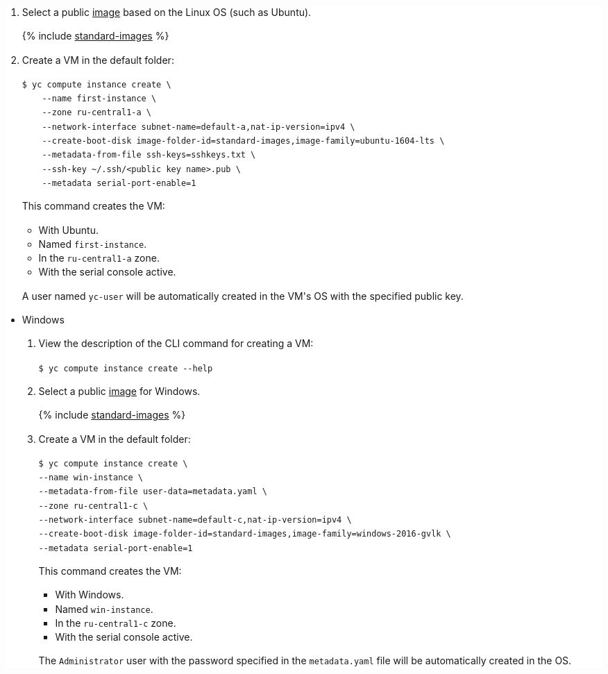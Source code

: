   1. Select a public [image](../images-with-pre-installed-software/get-list.md) based on the Linux OS (such as Ubuntu).

      {% include [standard-images](../../../_includes/standard-images.md) %}

  1. Create a VM in the default folder:

      ```
      $ yc compute instance create \
          --name first-instance \
          --zone ru-central1-a \
          --network-interface subnet-name=default-a,nat-ip-version=ipv4 \
          --create-boot-disk image-folder-id=standard-images,image-family=ubuntu-1604-lts \
          --metadata-from-file ssh-keys=sshkeys.txt \
          --ssh-key ~/.ssh/<public key name>.pub \
          --metadata serial-port-enable=1
      ```

      This command creates the VM:
      - With Ubuntu.
      - Named `first-instance`.
      - In the `ru-central1-a` zone.
      - With the serial console active.

      A user named `yc-user` will be automatically created in the VM's OS with the specified public key.

- Windows

  1. View the description of the CLI command for creating a VM:

     ```
     $ yc compute instance create --help
     ```

  1. Select a public [image](../images-with-pre-installed-software/get-list.md) for Windows.

      {% include [standard-images](../../../_includes/standard-images.md) %}

  1. Create a VM in the default folder:

      ```
      $ yc compute instance create \
      --name win-instance \
      --metadata-from-file user-data=metadata.yaml \
      --zone ru-central1-c \
      --network-interface subnet-name=default-c,nat-ip-version=ipv4 \
      --create-boot-disk image-folder-id=standard-images,image-family=windows-2016-gvlk \
      --metadata serial-port-enable=1
      ```

      This command creates the VM:
      - With Windows.
      - Named `win-instance`.
      - In the `ru-central1-c` zone.
      - With the serial console active.

      The `Administrator` user with the password specified in the `metadata.yaml` file will be automatically created in the OS.

